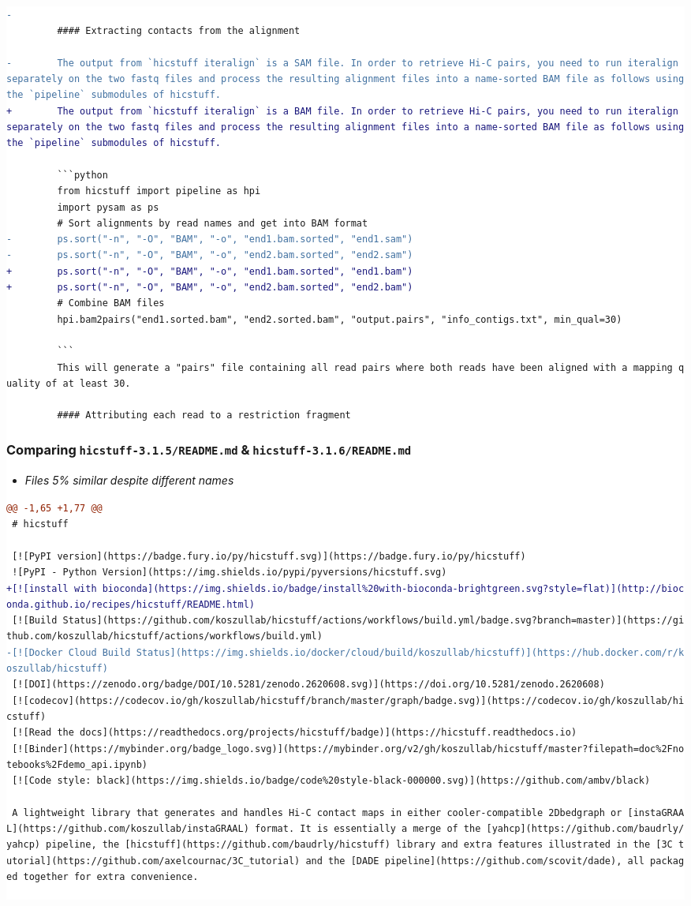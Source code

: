 ```diff
-        
         #### Extracting contacts from the alignment
         
-        The output from `hicstuff iteralign` is a SAM file. In order to retrieve Hi-C pairs, you need to run iteralign separately on the two fastq files and process the resulting alignment files into a name-sorted BAM file as follows using the `pipeline` submodules of hicstuff.
+        The output from `hicstuff iteralign` is a BAM file. In order to retrieve Hi-C pairs, you need to run iteralign separately on the two fastq files and process the resulting alignment files into a name-sorted BAM file as follows using the `pipeline` submodules of hicstuff.
         
         ```python
         from hicstuff import pipeline as hpi
         import pysam as ps
         # Sort alignments by read names and get into BAM format
-        ps.sort("-n", "-O", "BAM", "-o", "end1.bam.sorted", "end1.sam")
-        ps.sort("-n", "-O", "BAM", "-o", "end2.bam.sorted", "end2.sam")
+        ps.sort("-n", "-O", "BAM", "-o", "end1.bam.sorted", "end1.bam")
+        ps.sort("-n", "-O", "BAM", "-o", "end2.bam.sorted", "end2.bam")
         # Combine BAM files
         hpi.bam2pairs("end1.sorted.bam", "end2.sorted.bam", "output.pairs", "info_contigs.txt", min_qual=30)
         
         ```
         This will generate a "pairs" file containing all read pairs where both reads have been aligned with a mapping quality of at least 30.
         
         #### Attributing each read to a restriction fragment
```

### Comparing `hicstuff-3.1.5/README.md` & `hicstuff-3.1.6/README.md`

 * *Files 5% similar despite different names*

```diff
@@ -1,65 +1,77 @@
 # hicstuff
 
 [![PyPI version](https://badge.fury.io/py/hicstuff.svg)](https://badge.fury.io/py/hicstuff)
 ![PyPI - Python Version](https://img.shields.io/pypi/pyversions/hicstuff.svg)
+[![install with bioconda](https://img.shields.io/badge/install%20with-bioconda-brightgreen.svg?style=flat)](http://bioconda.github.io/recipes/hicstuff/README.html)
 [![Build Status](https://github.com/koszullab/hicstuff/actions/workflows/build.yml/badge.svg?branch=master)](https://github.com/koszullab/hicstuff/actions/workflows/build.yml)
-[![Docker Cloud Build Status](https://img.shields.io/docker/cloud/build/koszullab/hicstuff)](https://hub.docker.com/r/koszullab/hicstuff)
 [![DOI](https://zenodo.org/badge/DOI/10.5281/zenodo.2620608.svg)](https://doi.org/10.5281/zenodo.2620608)
 [![codecov](https://codecov.io/gh/koszullab/hicstuff/branch/master/graph/badge.svg)](https://codecov.io/gh/koszullab/hicstuff)
 [![Read the docs](https://readthedocs.org/projects/hicstuff/badge)](https://hicstuff.readthedocs.io)
 [![Binder](https://mybinder.org/badge_logo.svg)](https://mybinder.org/v2/gh/koszullab/hicstuff/master?filepath=doc%2Fnotebooks%2Fdemo_api.ipynb)
 [![Code style: black](https://img.shields.io/badge/code%20style-black-000000.svg)](https://github.com/ambv/black)
 
 A lightweight library that generates and handles Hi-C contact maps in either cooler-compatible 2Dbedgraph or [instaGRAAL](https://github.com/koszullab/instaGRAAL) format. It is essentially a merge of the [yahcp](https://github.com/baudrly/yahcp) pipeline, the [hicstuff](https://github.com/baudrly/hicstuff) library and extra features illustrated in the [3C tutorial](https://github.com/axelcournac/3C_tutorial) and the [DADE pipeline](https://github.com/scovit/dade), all packaged together for extra convenience.
 
```